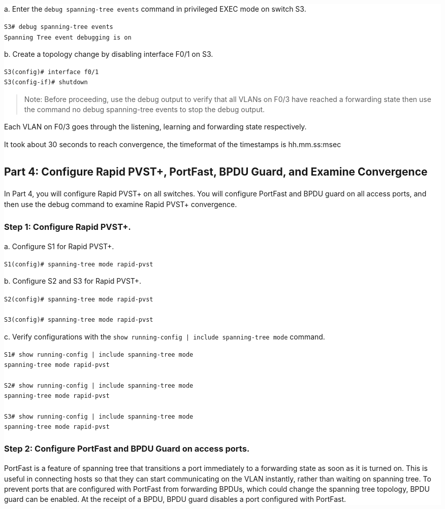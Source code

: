 a. Enter the `debug spanning-tree events` command in privileged EXEC mode on switch S3.

    S3# debug spanning-tree events
    Spanning Tree event debugging is on

b. Create a topology change by disabling interface F0/1 on S3.

    S3(config)# interface f0/1
    S3(config-if)# shutdown

> Note: Before proceeding, use the debug output to verify that all VLANs on F0/3 have reached a
forwarding state then use the command no debug spanning-tree events to stop the debug output.

Each VLAN on F0/3 goes through the listening, learning and forwarding state respectively.

It took about 30 seconds to reach convergence, the timeformat of the timestamps is hh.mm.ss:msec

## Part 4: Configure Rapid PVST+, PortFast, BPDU Guard, and Examine Convergence

In Part 4, you will configure Rapid PVST+ on all switches. You will configure PortFast and BPDU guard on all
access ports, and then use the debug command to examine Rapid PVST+ convergence.

### Step 1: Configure Rapid PVST+.

a. Configure S1 for Rapid PVST+. 

	S1(config)# spanning-tree mode rapid-pvst

b. Configure S2 and S3 for Rapid PVST+.

	S2(config)# spanning-tree mode rapid-pvst

	S3(config)# spanning-tree mode rapid-pvst

c. Verify configurations with the `show running-config | include spanning-tree mode` command.

    S1# show running-config | include spanning-tree mode
    spanning-tree mode rapid-pvst

    S2# show running-config | include spanning-tree mode
    spanning-tree mode rapid-pvst

    S3# show running-config | include spanning-tree mode
    spanning-tree mode rapid-pvst

### Step 2: Configure PortFast and BPDU Guard on access ports.

PortFast is a feature of spanning tree that transitions a port immediately to a forwarding state as soon as it is
turned on. This is useful in connecting hosts so that they can start communicating on the VLAN instantly,
rather than waiting on spanning tree. To prevent ports that are configured with PortFast from forwarding
BPDUs, which could change the spanning tree topology, BPDU guard can be enabled. At the receipt of a
BPDU, BPDU guard disables a port configured with PortFast.
